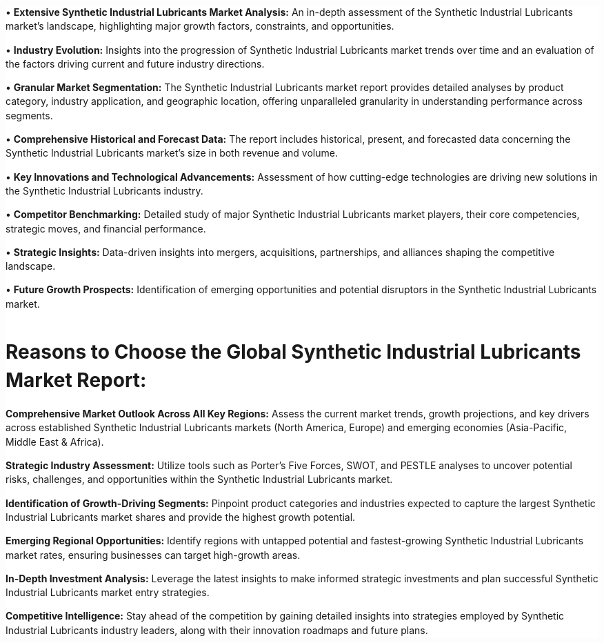 • <strong>Extensive Synthetic Industrial Lubricants Market Analysis:</strong> An in-depth assessment of the Synthetic Industrial Lubricants market’s landscape, highlighting major growth factors, constraints, and opportunities.

• <strong>Industry Evolution:</strong> Insights into the progression of Synthetic Industrial Lubricants market trends over time and an evaluation of the factors driving current and future industry directions.

• <strong>Granular Market Segmentation:</strong> The Synthetic Industrial Lubricants market report provides detailed analyses by product category, industry application, and geographic location, offering unparalleled granularity in understanding performance across segments.

• <strong>Comprehensive Historical and Forecast Data:</strong> The report includes historical, present, and forecasted data concerning the Synthetic Industrial Lubricants market’s size in both revenue and volume.

• <strong>Key Innovations and Technological Advancements:</strong> Assessment of how cutting-edge technologies are driving new solutions in the Synthetic Industrial Lubricants industry.

• <strong>Competitor Benchmarking:</strong> Detailed study of major Synthetic Industrial Lubricants market players, their core competencies, strategic moves, and financial performance.

• <strong>Strategic Insights:</strong> Data-driven insights into mergers, acquisitions, partnerships, and alliances shaping the competitive landscape.

• <strong>Future Growth Prospects:</strong> Identification of emerging opportunities and potential disruptors in the Synthetic Industrial Lubricants market.

# <strong>Reasons to Choose the Global Synthetic Industrial Lubricants Market Report:</strong>

<strong>Comprehensive Market Outlook Across All Key Regions:</strong>
Assess the current market trends, growth projections, and key drivers across established Synthetic Industrial Lubricants markets (North America, Europe) and emerging economies (Asia-Pacific, Middle East & Africa).

<strong>Strategic Industry Assessment:</strong>
Utilize tools such as Porter’s Five Forces, SWOT, and PESTLE analyses to uncover potential risks, challenges, and opportunities within the Synthetic Industrial Lubricants market.

<strong>Identification of Growth-Driving Segments:</strong>
Pinpoint product categories and industries expected to capture the largest Synthetic Industrial Lubricants market shares and provide the highest growth potential.

<strong>Emerging Regional Opportunities:</strong>
Identify regions with untapped potential and fastest-growing Synthetic Industrial Lubricants market rates, ensuring businesses can target high-growth areas.

<strong>In-Depth Investment Analysis:</strong>
Leverage the latest insights to make informed strategic investments and plan successful Synthetic Industrial Lubricants market entry strategies.

<strong>Competitive Intelligence:</strong>
Stay ahead of the competition by gaining detailed insights into strategies employed by Synthetic Industrial Lubricants industry leaders, along with their innovation roadmaps and future plans.
